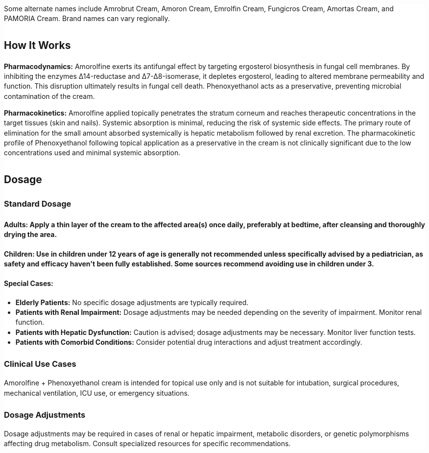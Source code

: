Some alternate names include Amrobrut Cream, Amoron Cream, Emrolfin Cream, Fungicros Cream, Amortas Cream, and PAMORIA Cream.  Brand names can vary regionally.

## **How It Works**

**Pharmacodynamics:** Amorolfine exerts its antifungal effect by targeting ergosterol biosynthesis in fungal cell membranes. By inhibiting the enzymes Δ14-reductase and Δ7-Δ8-isomerase, it depletes ergosterol, leading to altered membrane permeability and function. This disruption ultimately results in fungal cell death. Phenoxyethanol acts as a preservative, preventing microbial contamination of the cream.

**Pharmacokinetics:** Amorolfine applied topically penetrates the stratum corneum and reaches therapeutic concentrations in the target tissues (skin and nails).  Systemic absorption is minimal, reducing the risk of systemic side effects.  The primary route of elimination for the small amount absorbed systemically is hepatic metabolism followed by renal excretion.  The pharmacokinetic profile of Phenoxyethanol following topical application as a preservative in the cream is not clinically significant due to the low concentrations used and minimal systemic absorption.


## **Dosage**

### **Standard Dosage**

#### **Adults:** Apply a thin layer of the cream to the affected area(s) once daily, preferably at bedtime, after cleansing and thoroughly drying the area.

#### **Children:** Use in children under 12 years of age is generally not recommended unless specifically advised by a pediatrician, as safety and efficacy haven't been fully established. Some sources recommend avoiding use in children under 3.

#### **Special Cases:**

*   **Elderly Patients:** No specific dosage adjustments are typically required.
*   **Patients with Renal Impairment:** Dosage adjustments may be needed depending on the severity of impairment. Monitor renal function.
*   **Patients with Hepatic Dysfunction:** Caution is advised; dosage adjustments may be necessary. Monitor liver function tests.
*   **Patients with Comorbid Conditions:** Consider potential drug interactions and adjust treatment accordingly.

### **Clinical Use Cases**

Amorolfine + Phenoxyethanol cream is intended for topical use only and is not suitable for intubation, surgical procedures, mechanical ventilation, ICU use, or emergency situations.

### **Dosage Adjustments**

Dosage adjustments may be required in cases of renal or hepatic impairment, metabolic disorders, or genetic polymorphisms affecting drug metabolism. Consult specialized resources for specific recommendations.
